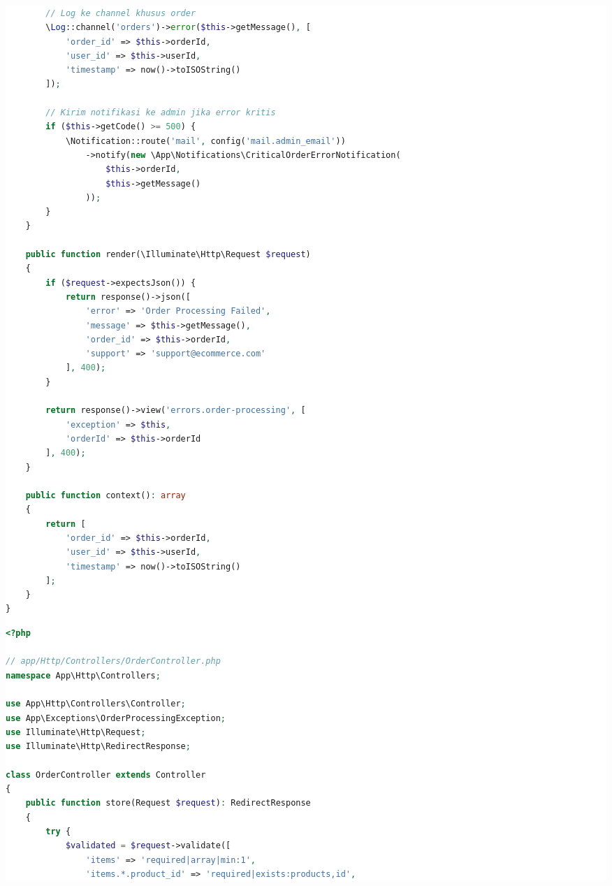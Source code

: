 ```php
        // Log ke channel khusus order
        \Log::channel('orders')->error($this->getMessage(), [
            'order_id' => $this->orderId,
            'user_id' => $this->userId,
            'timestamp' => now()->toISOString()
        ]);
        
        // Kirim notifikasi ke admin jika error kritis
        if ($this->getCode() >= 500) {
            \Notification::route('mail', config('mail.admin_email'))
                ->notify(new \App\Notifications\CriticalOrderErrorNotification(
                    $this->orderId,
                    $this->getMessage()
                ));
        }
    }
    
    public function render(\Illuminate\Http\Request $request)
    {
        if ($request->expectsJson()) {
            return response()->json([
                'error' => 'Order Processing Failed',
                'message' => $this->getMessage(),
                'order_id' => $this->orderId,
                'support' => 'support@ecommerce.com'
            ], 400);
        }
        
        return response()->view('errors.order-processing', [
            'exception' => $this,
            'orderId' => $this->orderId
        ], 400);
    }
    
    public function context(): array
    {
        return [
            'order_id' => $this->orderId,
            'user_id' => $this->userId,
            'timestamp' => now()->toISOString()
        ];
    }
}
```

```php
<?php

// app/Http/Controllers/OrderController.php
namespace App\Http\Controllers;

use App\Http\Controllers\Controller;
use App\Exceptions\OrderProcessingException;
use Illuminate\Http\Request;
use Illuminate\Http\RedirectResponse;

class OrderController extends Controller
{
    public function store(Request $request): RedirectResponse
    {
        try {
            $validated = $request->validate([
                'items' => 'required|array|min:1',
                'items.*.product_id' => 'required|exists:products,id',
```